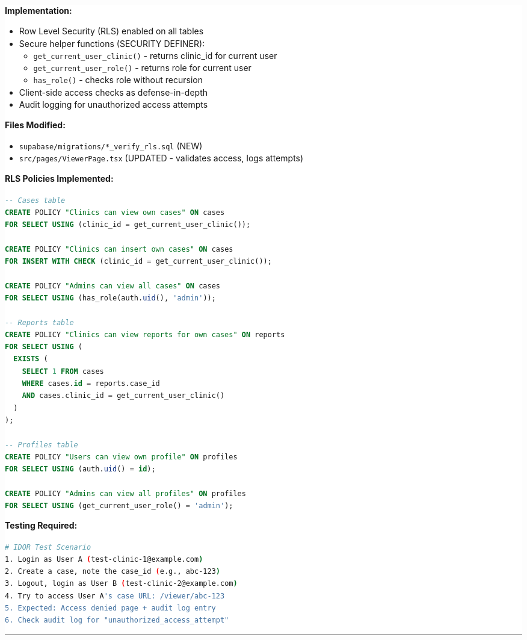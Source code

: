 **Implementation:**
- Row Level Security (RLS) enabled on all tables
- Secure helper functions (SECURITY DEFINER):
  - `get_current_user_clinic()` - returns clinic_id for current user
  - `get_current_user_role()` - returns role for current user
  - `has_role()` - checks role without recursion
- Client-side access checks as defense-in-depth
- Audit logging for unauthorized access attempts

**Files Modified:**
- `supabase/migrations/*_verify_rls.sql` (NEW)
- `src/pages/ViewerPage.tsx` (UPDATED - validates access, logs attempts)

**RLS Policies Implemented:**
```sql
-- Cases table
CREATE POLICY "Clinics can view own cases" ON cases
FOR SELECT USING (clinic_id = get_current_user_clinic());

CREATE POLICY "Clinics can insert own cases" ON cases
FOR INSERT WITH CHECK (clinic_id = get_current_user_clinic());

CREATE POLICY "Admins can view all cases" ON cases
FOR SELECT USING (has_role(auth.uid(), 'admin'));

-- Reports table
CREATE POLICY "Clinics can view reports for own cases" ON reports
FOR SELECT USING (
  EXISTS (
    SELECT 1 FROM cases
    WHERE cases.id = reports.case_id
    AND cases.clinic_id = get_current_user_clinic()
  )
);

-- Profiles table
CREATE POLICY "Users can view own profile" ON profiles
FOR SELECT USING (auth.uid() = id);

CREATE POLICY "Admins can view all profiles" ON profiles
FOR SELECT USING (get_current_user_role() = 'admin');
```

**Testing Required:**
```bash
# IDOR Test Scenario
1. Login as User A (test-clinic-1@example.com)
2. Create a case, note the case_id (e.g., abc-123)
3. Logout, login as User B (test-clinic-2@example.com)
4. Try to access User A's case URL: /viewer/abc-123
5. Expected: Access denied page + audit log entry
6. Check audit log for "unauthorized_access_attempt"
```

---